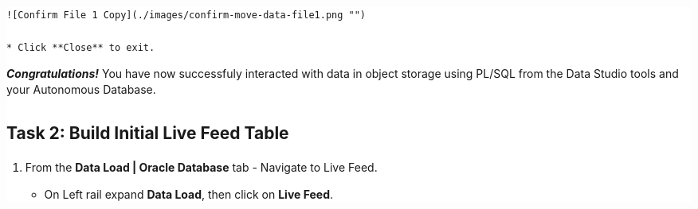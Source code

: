     ![Confirm File 1 Copy](./images/confirm-move-data-file1.png "")

    * Click **Close** to exit.

  ***Congratulations!*** You have now successfuly interacted with data in object storage using PL/SQL from the Data Studio tools and your Autonomous Database.

## Task 2: Build Initial Live Feed Table

1. From the **Data Load | Oracle Database** tab - Navigate to Live Feed.

    * On Left rail expand **Data Load**, then click on **Live Feed**.
